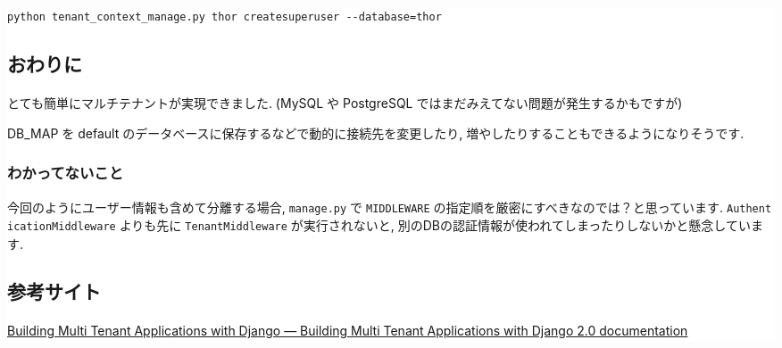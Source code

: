 ```console
python tenant_context_manage.py thor createsuperuser --database=thor
```

## おわりに

とても簡単にマルチテナントが実現できました. (MySQL や PostgreSQL ではまだみえてない問題が発生するかもですが)

DB_MAP を default のデータベースに保存するなどで動的に接続先を変更したり, 増やしたりすることもできるようになりそうです.

### わかってないこと

今回のようにユーザー情報も含めて分離する場合,  `manage.py` で `MIDDLEWARE` の指定順を厳密にすべきなのでは？と思っています.
`AuthenticationMiddleware` よりも先に `TenantMiddleware` が実行されないと, 別のDBの認証情報が使われてしまったりしないかと懸念しています.

## 参考サイト

[Building Multi Tenant Applications with Django — Building Multi Tenant Applications with Django 2.0 documentation](http://books.agiliq.com/projects/django-multi-tenant/en/latest/index.html) 
